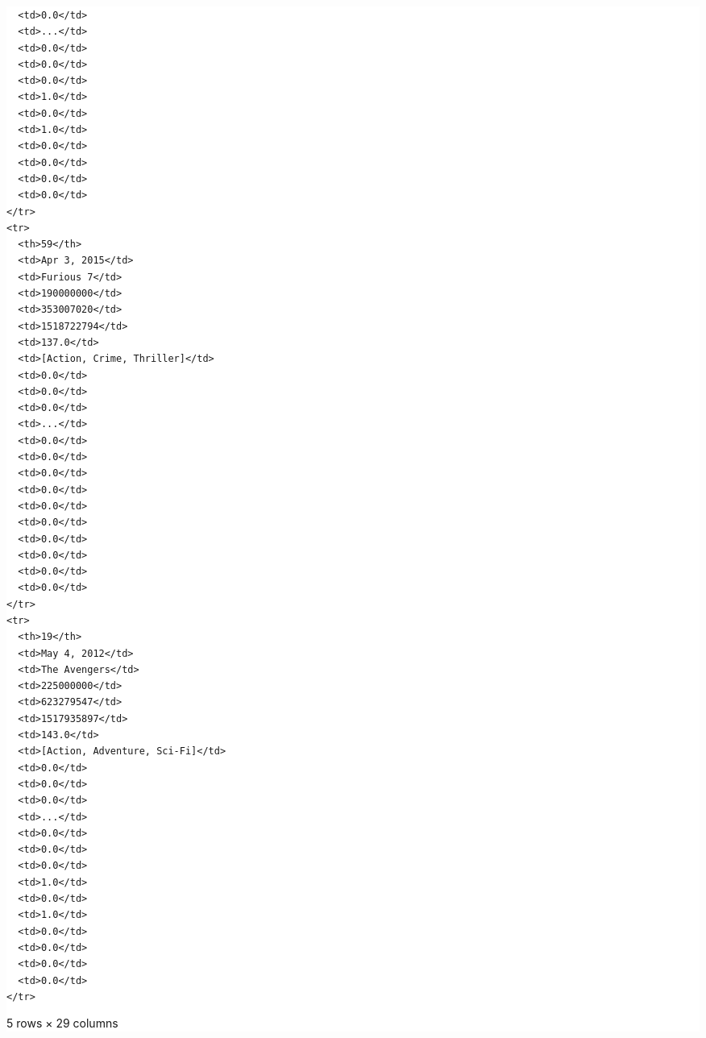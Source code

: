       <td>0.0</td>
      <td>...</td>
      <td>0.0</td>
      <td>0.0</td>
      <td>0.0</td>
      <td>1.0</td>
      <td>0.0</td>
      <td>1.0</td>
      <td>0.0</td>
      <td>0.0</td>
      <td>0.0</td>
      <td>0.0</td>
    </tr>
    <tr>
      <th>59</th>
      <td>Apr 3, 2015</td>
      <td>Furious 7</td>
      <td>190000000</td>
      <td>353007020</td>
      <td>1518722794</td>
      <td>137.0</td>
      <td>[Action, Crime, Thriller]</td>
      <td>0.0</td>
      <td>0.0</td>
      <td>0.0</td>
      <td>...</td>
      <td>0.0</td>
      <td>0.0</td>
      <td>0.0</td>
      <td>0.0</td>
      <td>0.0</td>
      <td>0.0</td>
      <td>0.0</td>
      <td>0.0</td>
      <td>0.0</td>
      <td>0.0</td>
    </tr>
    <tr>
      <th>19</th>
      <td>May 4, 2012</td>
      <td>The Avengers</td>
      <td>225000000</td>
      <td>623279547</td>
      <td>1517935897</td>
      <td>143.0</td>
      <td>[Action, Adventure, Sci-Fi]</td>
      <td>0.0</td>
      <td>0.0</td>
      <td>0.0</td>
      <td>...</td>
      <td>0.0</td>
      <td>0.0</td>
      <td>0.0</td>
      <td>1.0</td>
      <td>0.0</td>
      <td>1.0</td>
      <td>0.0</td>
      <td>0.0</td>
      <td>0.0</td>
      <td>0.0</td>
    </tr>
  </tbody>
</table>
<p>5 rows × 29 columns</p>